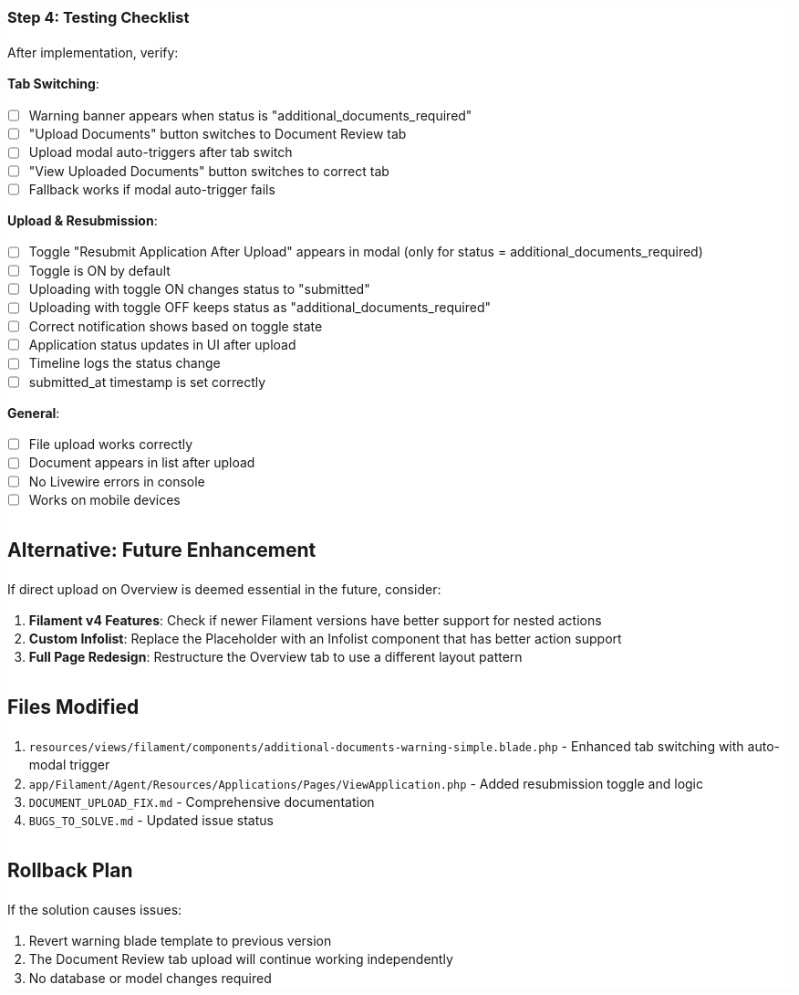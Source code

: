 ### Step 4: Testing Checklist

After implementation, verify:

**Tab Switching**:
- [ ] Warning banner appears when status is "additional_documents_required"
- [ ] "Upload Documents" button switches to Document Review tab
- [ ] Upload modal auto-triggers after tab switch
- [ ] "View Uploaded Documents" button switches to correct tab
- [ ] Fallback works if modal auto-trigger fails

**Upload & Resubmission**:
- [ ] Toggle "Resubmit Application After Upload" appears in modal (only for status = additional_documents_required)
- [ ] Toggle is ON by default
- [ ] Uploading with toggle ON changes status to "submitted"
- [ ] Uploading with toggle OFF keeps status as "additional_documents_required"
- [ ] Correct notification shows based on toggle state
- [ ] Application status updates in UI after upload
- [ ] Timeline logs the status change
- [ ] submitted_at timestamp is set correctly

**General**:
- [ ] File upload works correctly
- [ ] Document appears in list after upload
- [ ] No Livewire errors in console
- [ ] Works on mobile devices

## Alternative: Future Enhancement

If direct upload on Overview is deemed essential in the future, consider:

1. **Filament v4 Features**: Check if newer Filament versions have better support for nested actions
2. **Custom Infolist**: Replace the Placeholder with an Infolist component that has better action support
3. **Full Page Redesign**: Restructure the Overview tab to use a different layout pattern

## Files Modified

1. `resources/views/filament/components/additional-documents-warning-simple.blade.php` - Enhanced tab switching with auto-modal trigger
2. `app/Filament/Agent/Resources/Applications/Pages/ViewApplication.php` - Added resubmission toggle and logic
3. `DOCUMENT_UPLOAD_FIX.md` - Comprehensive documentation
4. `BUGS_TO_SOLVE.md` - Updated issue status

## Rollback Plan

If the solution causes issues:
1. Revert warning blade template to previous version
2. The Document Review tab upload will continue working independently
3. No database or model changes required
